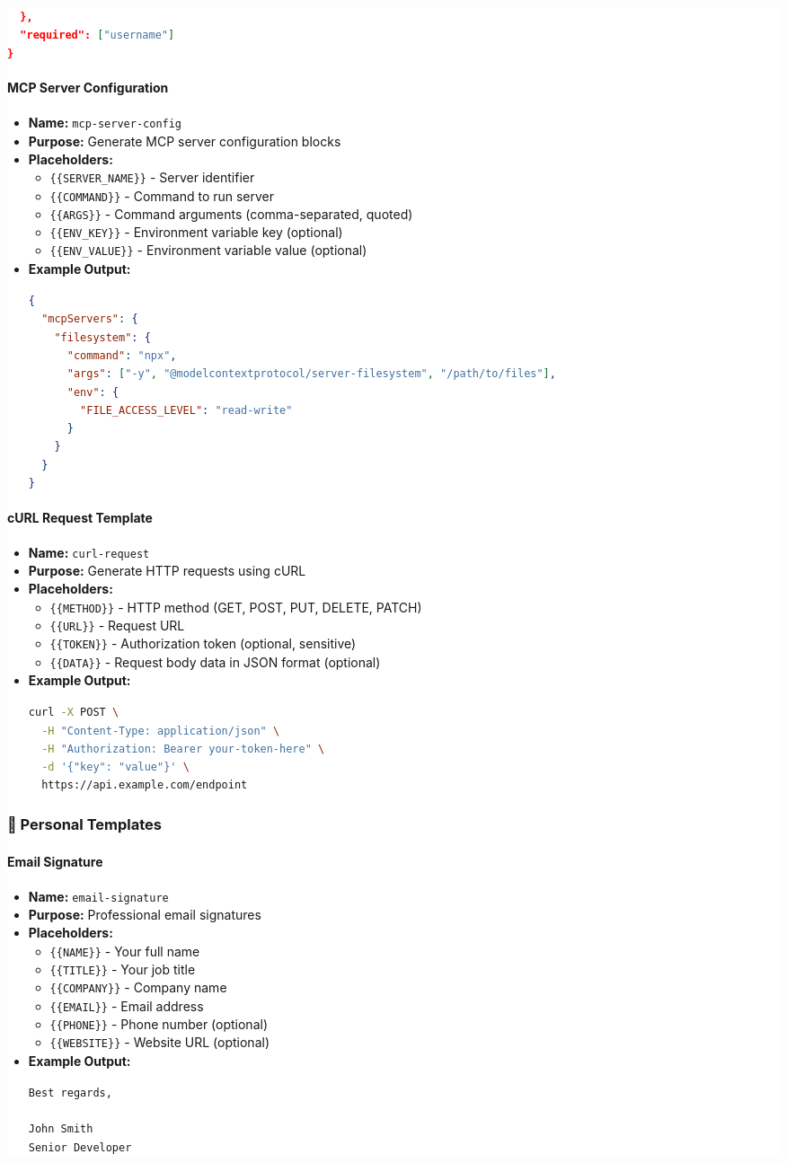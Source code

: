   ```json
    },
    "required": ["username"]
  }
  ```

#### **MCP Server Configuration**
- **Name:** `mcp-server-config`
- **Purpose:** Generate MCP server configuration blocks
- **Placeholders:**
  - `{{SERVER_NAME}}` - Server identifier
  - `{{COMMAND}}` - Command to run server
  - `{{ARGS}}` - Command arguments (comma-separated, quoted)
  - `{{ENV_KEY}}` - Environment variable key (optional)
  - `{{ENV_VALUE}}` - Environment variable value (optional)
- **Example Output:**
  ```json
  {
    "mcpServers": {
      "filesystem": {
        "command": "npx",
        "args": ["-y", "@modelcontextprotocol/server-filesystem", "/path/to/files"],
        "env": {
          "FILE_ACCESS_LEVEL": "read-write"
        }
      }
    }
  }
  ```

#### **cURL Request Template**
- **Name:** `curl-request`
- **Purpose:** Generate HTTP requests using cURL
- **Placeholders:**
  - `{{METHOD}}` - HTTP method (GET, POST, PUT, DELETE, PATCH)
  - `{{URL}}` - Request URL
  - `{{TOKEN}}` - Authorization token (optional, sensitive)
  - `{{DATA}}` - Request body data in JSON format (optional)
- **Example Output:**
  ```bash
  curl -X POST \
    -H "Content-Type: application/json" \
    -H "Authorization: Bearer your-token-here" \
    -d '{"key": "value"}' \
    https://api.example.com/endpoint
  ```

### 👤 Personal Templates

#### **Email Signature**
- **Name:** `email-signature`
- **Purpose:** Professional email signatures
- **Placeholders:**
  - `{{NAME}}` - Your full name
  - `{{TITLE}}` - Your job title  
  - `{{COMPANY}}` - Company name
  - `{{EMAIL}}` - Email address
  - `{{PHONE}}` - Phone number (optional)
  - `{{WEBSITE}}` - Website URL (optional)
- **Example Output:**
  ```
  Best regards,

  John Smith
  Senior Developer
  ```